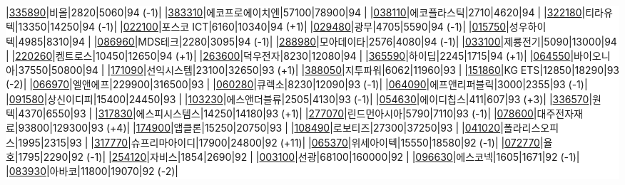 |[335890](https://finance.daum.net/quotes/A335890)|비올|2820|5060|94 (-1)|
|[383310](https://finance.daum.net/quotes/A383310)|에코프로에이치엔|57100|78900|94 |
|[038110](https://finance.daum.net/quotes/A038110)|에코플라스틱|2710|4620|94 |
|[322180](https://finance.daum.net/quotes/A322180)|티라유텍|13350|14250|94 (-1)|
|[022100](https://finance.daum.net/quotes/A022100)|포스코 ICT|6160|10340|94 (+1)|
|[029480](https://finance.daum.net/quotes/A029480)|광무|4705|5590|94 (-1)|
|[015750](https://finance.daum.net/quotes/A015750)|성우하이텍|4985|8310|94 |
|[086960](https://finance.daum.net/quotes/A086960)|MDS테크|2280|3095|94 (-1)|
|[288980](https://finance.daum.net/quotes/A288980)|모아데이타|2576|4080|94 (-1)|
|[033100](https://finance.daum.net/quotes/A033100)|제룡전기|5090|13000|94 |
|[220260](https://finance.daum.net/quotes/A220260)|켐트로스|10450|12650|94 (+1)|
|[263600](https://finance.daum.net/quotes/A263600)|덕우전자|8230|12080|94 |
|[365590](https://finance.daum.net/quotes/A365590)|하이딥|2245|1715|94 (+1)|
|[064550](https://finance.daum.net/quotes/A064550)|바이오니아|37550|50800|94 |
|[171090](https://finance.daum.net/quotes/A171090)|선익시스템|23100|32650|93 (+1)|
|[388050](https://finance.daum.net/quotes/A388050)|지투파워|6062|11960|93 |
|[151860](https://finance.daum.net/quotes/A151860)|KG ETS|12850|18290|93 (-2)|
|[066970](https://finance.daum.net/quotes/A066970)|엘앤에프|229900|316500|93 |
|[060280](https://finance.daum.net/quotes/A060280)|큐렉소|8230|12090|93 (-1)|
|[064090](https://finance.daum.net/quotes/A064090)|에프앤리퍼블릭|3000|2355|93 (-1)|
|[091580](https://finance.daum.net/quotes/A091580)|상신이디피|15400|24450|93 |
|[103230](https://finance.daum.net/quotes/A103230)|에스앤더블류|2505|4130|93 (-1)|
|[054630](https://finance.daum.net/quotes/A054630)|에이디칩스|411|607|93 (+3)|
|[336570](https://finance.daum.net/quotes/A336570)|원텍|4370|6550|93 |
|[317830](https://finance.daum.net/quotes/A317830)|에스피시스템스|14250|14180|93 (+1)|
|[277070](https://finance.daum.net/quotes/A277070)|린드먼아시아|5790|7110|93 (-1)|
|[078600](https://finance.daum.net/quotes/A078600)|대주전자재료|93800|129300|93 (+4)|
|[174900](https://finance.daum.net/quotes/A174900)|앱클론|15250|20750|93 |
|[108490](https://finance.daum.net/quotes/A108490)|로보티즈|27300|37250|93 |
|[041020](https://finance.daum.net/quotes/A041020)|폴라리스오피스|1995|2315|93 |
|[317770](https://finance.daum.net/quotes/A317770)|슈프리마아이디|17900|24800|92 (+11)|
|[065370](https://finance.daum.net/quotes/A065370)|위세아이텍|15550|18580|92 (-1)|
|[072770](https://finance.daum.net/quotes/A072770)|율호|1795|2290|92 (-1)|
|[254120](https://finance.daum.net/quotes/A254120)|자비스|1854|2690|92 |
|[003100](https://finance.daum.net/quotes/A003100)|선광|68100|160000|92 |
|[096630](https://finance.daum.net/quotes/A096630)|에스코넥|1605|1671|92 (-1)|
|[083930](https://finance.daum.net/quotes/A083930)|아바코|11800|19070|92 (-2)|